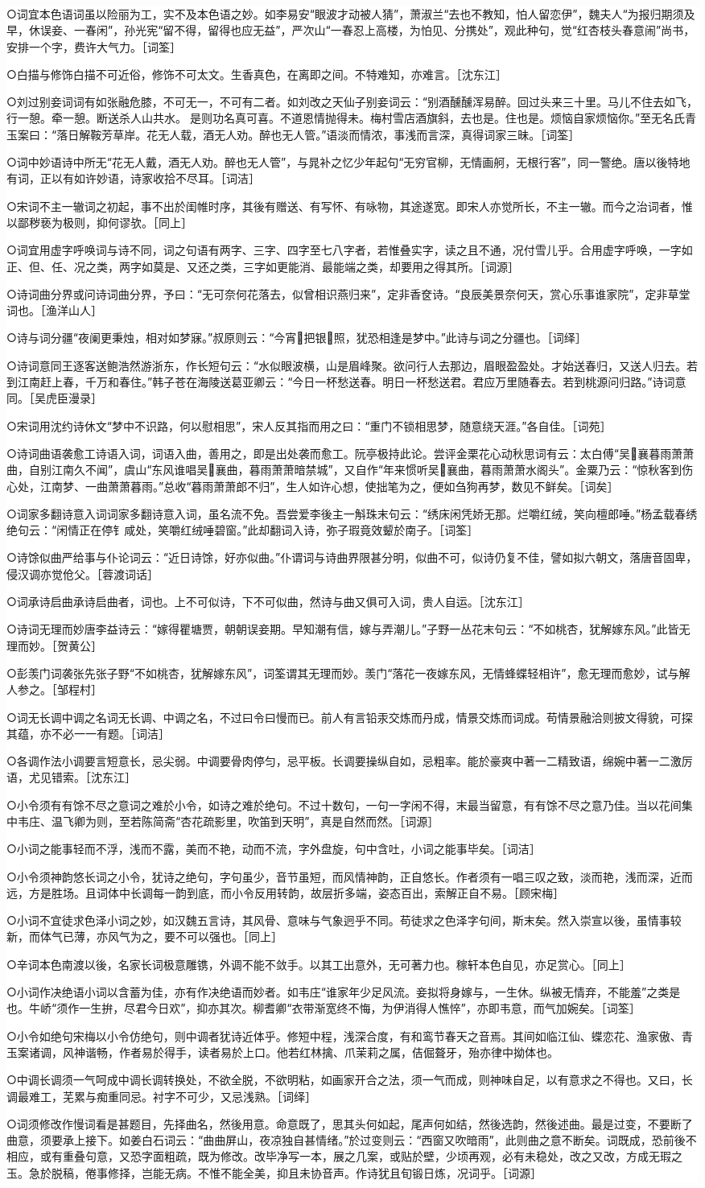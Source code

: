○词宜本色语词虽以险丽为工，实不及本色语之妙。如李易安“眼波才动被人猜”，萧淑兰“去也不教知，怕人留恋伊”，魏夫人“为报归期须及早，休误妾、一春闲”，孙光宪“留不得，留得也应无益”，严次山“一春忍上高楼，为怕见、分携处”，观此种句，觉“红杏枝头春意闹”尚书，安排一个字，费许大气力。［词筌］  
  
○白描与修饰白描不可近俗，修饰不可太文。生香真色，在离即之间。不特难知，亦难言。［沈东江］  
  
○刘过别妾词词有如张融危膝，不可无一，不可有二者。如刘改之天仙子别妾词云：“别酒醺醺浑易醉。回过头来三十里。马儿不住去如飞，行一憩。牵一憩。断送杀人山共水。 是则功名真可喜。不道恩情抛得未。梅村雪店酒旗斜，去也是。住也是。烦恼自家烦恼你。”至无名氏青玉案曰：“落日解鞍芳草岸。花无人载，酒无人劝。醉也无人管。”语淡而情浓，事浅而言深，真得词家三昧。［词筌］  
  
○词中妙语诗中所无“花无人戴，酒无人劝。醉也无人管”，与晁补之忆少年起句“无穷官柳，无情画舸，无根行客”，同一警绝。唐以後特地有词，正以有如许妙语，诗家收拾不尽耳。［词洁］  
  
○宋词不主一辙词之初起，事不出於闺帷时序，其後有赠送、有写怀、有咏物，其途遂宽。即宋人亦觉所长，不主一辙。而今之治词者，惟以鄙秽亵为极则，抑何谬欤。［同上］  
  
○词宜用虚字呼唤词与诗不同，词之句语有两字、三字、四字至七八字者，若惟叠实字，读之且不通，况付雪儿乎。合用虚字呼唤，一字如正、但、任、况之类，两字如莫是、又还之类，三字如更能消、最能端之类，却要用之得其所。［词源］  
  
○诗词曲分界或问诗词曲分界，予曰：“无可奈何花落去，似曾相识燕归来”，定非香奁诗。“良辰美景奈何天，赏心乐事谁家院”，定非草堂词也。［渔洋山人］  
  
○诗与词分疆“夜阑更秉烛，相对如梦寐。”叔原则云：“今宵把银照，犹恐相逢是梦中。”此诗与词之分疆也。［词绎］  
  
○诗词意同王逐客送鲍浩然游浙东，作长短句云：“水似眼波横，山是眉峰聚。欲问行人去那边，眉眼盈盈处。才始送春归，又送人归去。若到江南赶上春，千万和春住。”韩子苍在海陵送葛亚卿云：“今日一杯愁送春。明日一杯愁送君。君应万里随春去。若到桃源问归路。”诗词意同。［吴虎臣漫录］  
  
○宋词用沈约诗休文“梦中不识路，何以慰相思”，宋人反其指而用之曰：“重门不锁相思梦，随意绕天涯。”各自佳。［词苑］  
  
○诗词曲语袭愈工诗语入词，词语入曲，善用之，即是出处袭而愈工。阮亭极持此论。尝评金栗花心动秋思词有云：太白傅“吴襄暮雨萧萧曲，自别江南久不闻”，虞山“东风谁唱吴襄曲，暮雨萧萧暗禁城”，又自作“年来惯听吴襄曲，暮雨萧萧水阁头”。金粟乃云：“惊秋客到伤心处，江南梦、一曲萧萧暮雨。”总收“暮雨萧萧郎不归”，生人如许心想，使拙笔为之，便如刍狗再梦，数见不鲜矣。［词矣］  
  
○词家多翻诗意入词词家多翻诗意入词，虽名流不免。吾尝爱李後主一斛珠末句云：“绣床闲凭娇无那。烂嚼红绒，笑向檀郎唾。”杨孟载春绣绝句云：“闲情正在停钅咸处，笑嚼红绒唾碧窗。”此却翻词入诗，弥子瑕竟效颦於南子。［词筌］  
  
○诗馀似曲严给事与仆论词云：“近日诗馀，好亦似曲。”仆谓词与诗曲界限甚分明，似曲不可，似诗仍复不佳，譬如拟六朝文，落唐音固卑，侵汉调亦觉伧父。［蓉渡词话］  
  
○词承诗启曲承诗启曲者，词也。上不可似诗，下不可似曲，然诗与曲又俱可入词，贵人自运。［沈东江］  
  
○诗词无理而妙唐李益诗云：“嫁得瞿塘贾，朝朝误妾期。早知潮有信，嫁与弄潮儿。”子野一丛花末句云：“不如桃杏，犹解嫁东风。”此皆无理而妙。［贺黄公］  
  
○彭羡门词袭张先张子野“不如桃杏，犹解嫁东风”，词筌谓其无理而妙。羡门“落花一夜嫁东风，无情蜂蝶轻相许”，愈无理而愈妙，试与解人参之。［邹程村］  
  
○词无长调中调之名词无长调、中调之名，不过曰令曰慢而已。前人有言铅汞交炼而丹成，情景交炼而词成。苟情景融洽则披文得貌，可探其蕴，亦不必一一有题。［词洁］  
  
○各调作法小调要言短意长，忌尖弱。中调要骨肉停匀，忌平板。长调要操纵自如，忌粗率。能於豪爽中著一二精致语，绵婉中著一二激厉语，尤见错索。［沈东江］  
  
○小令须有有馀不尽之意词之难於小令，如诗之难於绝句。不过十数句，一句一字闲不得，末最当留意，有有馀不尽之意乃佳。当以花间集中韦庄、温飞卿为则，至若陈简斋“杏花疏影里，吹笛到天明”，真是自然而然。［词源］  
  
○小词之能事轻而不浮，浅而不露，美而不艳，动而不流，字外盘旋，句中含吐，小词之能事毕矣。［词洁］  
  
○小令须神韵悠长词之小令，犹诗之绝句，字句虽少，音节虽短，而风情神韵，正自悠长。作者须有一唱三叹之致，淡而艳，浅而深，近而远，方是胜场。且词体中长调每一韵到底，而小令反用转韵，故层折多端，姿态百出，索解正自不易。［顾宋梅］  
  
○小词不宜徒求色泽小词之妙，如汉魏五言诗，其风骨、意味与气象迥乎不同。苟徒求之色泽字句间，斯末矣。然入崇宣以後，虽情事较新，而体气已薄，亦风气为之，要不可以强也。［同上］  
  
○辛词本色南渡以後，名家长词极意雕镌，外调不能不敛手。以其工出意外，无可著力也。稼轩本色自见，亦足赏心。［同上］  
  
○小词作决绝语小词以含蓄为佳，亦有作决绝语而妙者。如韦庄“谁家年少足风流。妾拟将身嫁与，一生休。纵被无情弃，不能羞”之类是也。牛峤“须作一生拚，尽君今日欢”，抑亦其次。柳耆卿“衣带渐宽终不悔，为伊消得人憔悴”，亦即韦意，而气加婉矣。［词筌］  
  
○小令如绝句宋梅以小令仿绝句，则中调者犹诗近体乎。修短中程，浅深合度，有和鸾节春天之音焉。其间如临江仙、蝶恋花、渔家傲、青玉案诸调，风神谐畅，作者易於得手，读者易於上口。他若红林擒、爪茉莉之属，佶倔聱牙，殆亦律中拗体也。  
  
○中调长调须一气呵成中调长调转换处，不欲全脱，不欲明粘，如画家开合之法，须一气而成，则神味自足，以有意求之不得也。又曰，长调最难工，芜累与痴重同忌。衬字不可少，又忌浅熟。［词绎］  
  
○词须修改作慢词看是甚题目，先择曲名，然後用意。命意既了，思其头何如起，尾声何如结，然後选韵，然後述曲。最是过变，不要断了曲意，须要承上接下。如姜白石词云：“曲曲屏山，夜凉独自甚情绪。”於过变则云：“西窗又吹暗雨”，此则曲之意不断矣。词既成，恐前後不相应，或有重叠句意，又恐字面粗疏，既为修改。改毕净写一本，展之几案，或贴於壁，少顷再观，必有未稳处，改之又改，方成无瑕之玉。急於脱稿，倦事修择，岂能无病。不惟不能全美，抑且未协音声。作诗犹且旬锻日炼，况词乎。［词源］  
  